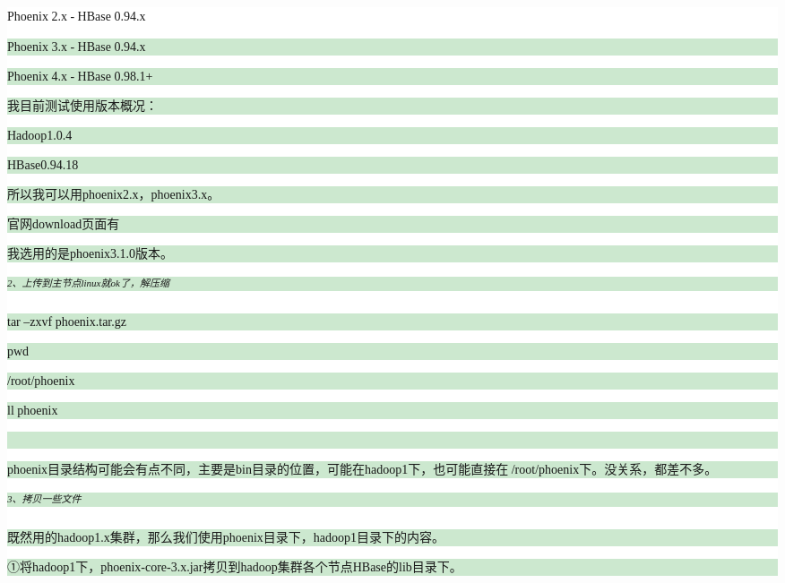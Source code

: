 <span style="font-family:'Microsoft YaHei';">Phoenix 2.x - HBase 0.94.x</span></p>
<p style="font-family:Verdana, Arial, Helvetica, sans-serif;line-height:18px;background-color:rgb(204,232,207);">
<span style="font-family:'Microsoft YaHei';">Phoenix 3.x - HBase 0.94.x</span></p>
<p style="font-family:Verdana, Arial, Helvetica, sans-serif;line-height:18px;background-color:rgb(204,232,207);">
<span style="font-family:'Microsoft YaHei';">Phoenix 4.x - HBase 0.98.1+</span></p>
<p style="font-family:Verdana, Arial, Helvetica, sans-serif;line-height:18px;background-color:rgb(204,232,207);">
<span style="font-family:'Microsoft YaHei';">我目前测试使用版本概况：</span></p>
<p style="font-family:Verdana, Arial, Helvetica, sans-serif;line-height:18px;background-color:rgb(204,232,207);">
<span style="font-family:'Microsoft YaHei';">Hadoop1.0.4</span></p>
<p style="font-family:Verdana, Arial, Helvetica, sans-serif;line-height:18px;background-color:rgb(204,232,207);">
<span style="font-family:'Microsoft YaHei';">HBase0.94.18</span></p>
<p style="font-family:Verdana, Arial, Helvetica, sans-serif;line-height:18px;background-color:rgb(204,232,207);">
<span style="font-family:'Microsoft YaHei';">所以我可以用phoenix2.x，phoenix3.x。</span></p>
<p style="font-family:Verdana, Arial, Helvetica, sans-serif;line-height:18px;background-color:rgb(204,232,207);">
<span style="font-family:'Microsoft YaHei';">官网download页面有</span></p>
<p style="font-family:Verdana, Arial, Helvetica, sans-serif;line-height:18px;background-color:rgb(204,232,207);">
<span style="font-family:'Microsoft YaHei';"><a href="http://www.weixuehao.com/wp-content/uploads/2014/11/image.png" rel="nofollow" style="color:#000000;"></a></span></p>
<p style="font-family:Verdana, Arial, Helvetica, sans-serif;line-height:18px;background-color:rgb(204,232,207);">
<span style="font-family:'Microsoft YaHei';">我选用的是phoenix3.1.0版本。</span></p>
<h6 style="font-size:11px;font-family:Verdana, Arial, Helvetica, sans-serif;background-color:rgb(204,232,207);">
<span style="font-family:'Microsoft YaHei';">2、上传到主节点linux就ok了，解压缩</span></h6>
<p style="font-family:Verdana, Arial, Helvetica, sans-serif;line-height:18px;background-color:rgb(204,232,207);">
<span style="font-family:'Microsoft YaHei';">tar –zxvf phoenix.tar.gz</span></p>
<p style="font-family:Verdana, Arial, Helvetica, sans-serif;line-height:18px;background-color:rgb(204,232,207);">
<span style="font-family:'Microsoft YaHei';">pwd</span></p>
<p style="font-family:Verdana, Arial, Helvetica, sans-serif;line-height:18px;background-color:rgb(204,232,207);">
<span style="font-family:'Microsoft YaHei';">/root/phoenix</span></p>
<p style="font-family:Verdana, Arial, Helvetica, sans-serif;line-height:18px;background-color:rgb(204,232,207);">
<span style="font-family:'Microsoft YaHei';">ll phoenix</span></p>
<p style="font-family:Verdana, Arial, Helvetica, sans-serif;line-height:18px;background-color:rgb(204,232,207);">
<span style="font-family:'Microsoft YaHei';"><a href="http://www.weixuehao.com/wp-content/uploads/2014/11/image1.png" rel="nofollow" style="color:#000000;"></a></span>  </p>
<p style="font-family:Verdana, Arial, Helvetica, sans-serif;line-height:18px;background-color:rgb(204,232,207);">
<span style="font-family:'Microsoft YaHei';">phoenix目录结构可能会有点不同，主要是bin目录的位置，可能在hadoop1下，也可能直接在 /root/phoenix下。没关系，都差不多。</span></p>
<h6 style="font-size:11px;font-family:Verdana, Arial, Helvetica, sans-serif;background-color:rgb(204,232,207);">
<span style="font-family:'Microsoft YaHei';">3、拷贝一些文件</span></h6>
<p style="font-family:Verdana, Arial, Helvetica, sans-serif;line-height:18px;background-color:rgb(204,232,207);">
<span style="font-family:'Microsoft YaHei';">既然用的hadoop1.x集群，那么我们使用phoenix目录下，hadoop1目录下的内容。</span></p>
<p style="font-family:Verdana, Arial, Helvetica, sans-serif;line-height:18px;background-color:rgb(204,232,207);">
<span style="font-family:'Microsoft YaHei';">①将hadoop1下，phoenix-core-3.x.jar拷贝到hadoop集群各个节点HBase的lib目录下。</span></p>